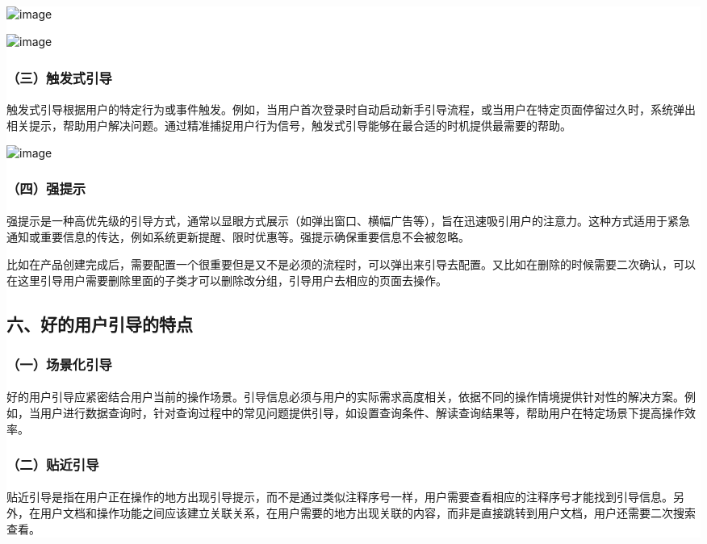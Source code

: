 ![image](https://prod-files-secure.s3.us-west-2.amazonaws.com/a7a0cc5a-89b9-4cda-8686-1fba0ca52f40/8da494b1-0cae-4a97-8e27-0cbff7167777/image.png?X-Amz-Algorithm=AWS4-HMAC-SHA256&X-Amz-Content-Sha256=UNSIGNED-PAYLOAD&X-Amz-Credential=ASIAZI2LB466REFZB2WH%2F20250418%2Fus-west-2%2Fs3%2Faws4_request&X-Amz-Date=20250418T042423Z&X-Amz-Expires=3600&X-Amz-Security-Token=IQoJb3JpZ2luX2VjEOT%2F%2F%2F%2F%2F%2F%2F%2F%2F%2FwEaCXVzLXdlc3QtMiJHMEUCIQDc%2Fw3Gr5EhOnD6LTvnr%2FxPTDgd22t2tuPhrA4cWwjXvQIgZ0yIu4pdQg4PTvO%2Bll0NyLwfM3Z%2BaqYFfS9%2FkHRGfaEq%2FwMIbRAAGgw2Mzc0MjMxODM4MDUiDAup6bavV4%2FqNO1KACrcA1FDrOQVObXHhZPNjbFFb5a6PYrZWE9kEdnOlwq6wWXmfZ9Tdo520f34UbPxs3SH8zS%2Fb5veYkvWkiFKcTJv1ItYezSq3T1HPmSprOm2Et8uIvVwk%2Fq9%2Fohr6%2FKqTyIqMiNoZ53PdfRQE835rVvr%2F5%2FvMRae%2F8KitnCGL7f6Q1BqQhADxCArB3PU65oQGr6nuwRZlnyaXJDq9wzfFAWjaV5FRsV%2BBL%2B9U7yavudc9FKxn10sSGJNHc45%2Fhb7fpv02dGsYxEKvlpCSEkqmsAFoDblUpRgJReiDOeRNue2UUtQCscVapH8IEqoWavd6dKgWmDUwyHxIrv868OL5glnkVY25h32TguRGv7qpNnHQg8wy%2BBNyBHVUpWHorUcBX%2FaO2%2B6Ftn785YD%2FwL007I%2Fc7WeSSMQ4T1zCB74P9Fy6NBLSugm%2BRXBEtdYvjti55qOwUF2gE59vxrbAxDopJ4x2PE1CZbKYr%2BUJHLG%2FQCJiEwCUfvpzZ%2FkMnR9MXIqCbS%2FDwGzanKSJ%2FsKDNPDDXL%2FgXcTtUzcDYuKVTV84L4jTJL6jRTmxp5AOM2q9siSxqQQAwpyya6LPB6nDgPWCvqiqd1YANmNRMWxuxR5vxaWvMVBvbi7AXZUh9i2eNsfMO%2BOh8AGOqUB8F6JuteeIX9qN%2B%2Fq9vHjDxr6if7%2BZyIC%2Bc1Upxissz4ea6hiE4n1O%2FAZo%2Fqv0BrUffm5cSSYzVw60%2FB0Ha5hqeyKCYm%2B8VRmANd51cNQtxUyETJ2JMZc2m4YaShpukVNLluvMwzEdhYtcf3JSSXc29qIYj2FX1NkCk59SEtyyuHsO4HdAUbdY%2BfqdJKnEXkZBSa3XrC7Yd9lHqXrNmvSj94SoTij&X-Amz-Signature=1aeb44212b446363055f14b4306c265e67359e8b05944854d74944897ff9e525&X-Amz-SignedHeaders=host&x-id=GetObject)

![image](https://prod-files-secure.s3.us-west-2.amazonaws.com/a7a0cc5a-89b9-4cda-8686-1fba0ca52f40/601f4131-075f-4ec9-8b9b-c6e41360bfbb/image.png?X-Amz-Algorithm=AWS4-HMAC-SHA256&X-Amz-Content-Sha256=UNSIGNED-PAYLOAD&X-Amz-Credential=ASIAZI2LB466REFZB2WH%2F20250418%2Fus-west-2%2Fs3%2Faws4_request&X-Amz-Date=20250418T042423Z&X-Amz-Expires=3600&X-Amz-Security-Token=IQoJb3JpZ2luX2VjEOT%2F%2F%2F%2F%2F%2F%2F%2F%2F%2FwEaCXVzLXdlc3QtMiJHMEUCIQDc%2Fw3Gr5EhOnD6LTvnr%2FxPTDgd22t2tuPhrA4cWwjXvQIgZ0yIu4pdQg4PTvO%2Bll0NyLwfM3Z%2BaqYFfS9%2FkHRGfaEq%2FwMIbRAAGgw2Mzc0MjMxODM4MDUiDAup6bavV4%2FqNO1KACrcA1FDrOQVObXHhZPNjbFFb5a6PYrZWE9kEdnOlwq6wWXmfZ9Tdo520f34UbPxs3SH8zS%2Fb5veYkvWkiFKcTJv1ItYezSq3T1HPmSprOm2Et8uIvVwk%2Fq9%2Fohr6%2FKqTyIqMiNoZ53PdfRQE835rVvr%2F5%2FvMRae%2F8KitnCGL7f6Q1BqQhADxCArB3PU65oQGr6nuwRZlnyaXJDq9wzfFAWjaV5FRsV%2BBL%2B9U7yavudc9FKxn10sSGJNHc45%2Fhb7fpv02dGsYxEKvlpCSEkqmsAFoDblUpRgJReiDOeRNue2UUtQCscVapH8IEqoWavd6dKgWmDUwyHxIrv868OL5glnkVY25h32TguRGv7qpNnHQg8wy%2BBNyBHVUpWHorUcBX%2FaO2%2B6Ftn785YD%2FwL007I%2Fc7WeSSMQ4T1zCB74P9Fy6NBLSugm%2BRXBEtdYvjti55qOwUF2gE59vxrbAxDopJ4x2PE1CZbKYr%2BUJHLG%2FQCJiEwCUfvpzZ%2FkMnR9MXIqCbS%2FDwGzanKSJ%2FsKDNPDDXL%2FgXcTtUzcDYuKVTV84L4jTJL6jRTmxp5AOM2q9siSxqQQAwpyya6LPB6nDgPWCvqiqd1YANmNRMWxuxR5vxaWvMVBvbi7AXZUh9i2eNsfMO%2BOh8AGOqUB8F6JuteeIX9qN%2B%2Fq9vHjDxr6if7%2BZyIC%2Bc1Upxissz4ea6hiE4n1O%2FAZo%2Fqv0BrUffm5cSSYzVw60%2FB0Ha5hqeyKCYm%2B8VRmANd51cNQtxUyETJ2JMZc2m4YaShpukVNLluvMwzEdhYtcf3JSSXc29qIYj2FX1NkCk59SEtyyuHsO4HdAUbdY%2BfqdJKnEXkZBSa3XrC7Yd9lHqXrNmvSj94SoTij&X-Amz-Signature=31bfade8a92647ed7c1a05bbb807a1609b69c1db0edd81bea359f99e3f82d9a3&X-Amz-SignedHeaders=host&x-id=GetObject)

### （三）触发式引导

触发式引导根据用户的特定行为或事件触发。例如，当用户首次登录时自动启动新手引导流程，或当用户在特定页面停留过久时，系统弹出相关提示，帮助用户解决问题。通过精准捕捉用户行为信号，触发式引导能够在最合适的时机提供最需要的帮助。

![image](https://prod-files-secure.s3.us-west-2.amazonaws.com/a7a0cc5a-89b9-4cda-8686-1fba0ca52f40/536510a1-77ab-4db0-bc6f-c0b063a59dec/image.png?X-Amz-Algorithm=AWS4-HMAC-SHA256&X-Amz-Content-Sha256=UNSIGNED-PAYLOAD&X-Amz-Credential=ASIAZI2LB466REFZB2WH%2F20250418%2Fus-west-2%2Fs3%2Faws4_request&X-Amz-Date=20250418T042423Z&X-Amz-Expires=3600&X-Amz-Security-Token=IQoJb3JpZ2luX2VjEOT%2F%2F%2F%2F%2F%2F%2F%2F%2F%2FwEaCXVzLXdlc3QtMiJHMEUCIQDc%2Fw3Gr5EhOnD6LTvnr%2FxPTDgd22t2tuPhrA4cWwjXvQIgZ0yIu4pdQg4PTvO%2Bll0NyLwfM3Z%2BaqYFfS9%2FkHRGfaEq%2FwMIbRAAGgw2Mzc0MjMxODM4MDUiDAup6bavV4%2FqNO1KACrcA1FDrOQVObXHhZPNjbFFb5a6PYrZWE9kEdnOlwq6wWXmfZ9Tdo520f34UbPxs3SH8zS%2Fb5veYkvWkiFKcTJv1ItYezSq3T1HPmSprOm2Et8uIvVwk%2Fq9%2Fohr6%2FKqTyIqMiNoZ53PdfRQE835rVvr%2F5%2FvMRae%2F8KitnCGL7f6Q1BqQhADxCArB3PU65oQGr6nuwRZlnyaXJDq9wzfFAWjaV5FRsV%2BBL%2B9U7yavudc9FKxn10sSGJNHc45%2Fhb7fpv02dGsYxEKvlpCSEkqmsAFoDblUpRgJReiDOeRNue2UUtQCscVapH8IEqoWavd6dKgWmDUwyHxIrv868OL5glnkVY25h32TguRGv7qpNnHQg8wy%2BBNyBHVUpWHorUcBX%2FaO2%2B6Ftn785YD%2FwL007I%2Fc7WeSSMQ4T1zCB74P9Fy6NBLSugm%2BRXBEtdYvjti55qOwUF2gE59vxrbAxDopJ4x2PE1CZbKYr%2BUJHLG%2FQCJiEwCUfvpzZ%2FkMnR9MXIqCbS%2FDwGzanKSJ%2FsKDNPDDXL%2FgXcTtUzcDYuKVTV84L4jTJL6jRTmxp5AOM2q9siSxqQQAwpyya6LPB6nDgPWCvqiqd1YANmNRMWxuxR5vxaWvMVBvbi7AXZUh9i2eNsfMO%2BOh8AGOqUB8F6JuteeIX9qN%2B%2Fq9vHjDxr6if7%2BZyIC%2Bc1Upxissz4ea6hiE4n1O%2FAZo%2Fqv0BrUffm5cSSYzVw60%2FB0Ha5hqeyKCYm%2B8VRmANd51cNQtxUyETJ2JMZc2m4YaShpukVNLluvMwzEdhYtcf3JSSXc29qIYj2FX1NkCk59SEtyyuHsO4HdAUbdY%2BfqdJKnEXkZBSa3XrC7Yd9lHqXrNmvSj94SoTij&X-Amz-Signature=5cf3129361593138ce46130cacb0d19d27f4afd42cd03dbd4000c70858d606f7&X-Amz-SignedHeaders=host&x-id=GetObject)

### （四）强提示

强提示是一种高优先级的引导方式，通常以显眼方式展示（如弹出窗口、横幅广告等），旨在迅速吸引用户的注意力。这种方式适用于紧急通知或重要信息的传达，例如系统更新提醒、限时优惠等。强提示确保重要信息不会被忽略。

比如在产品创建完成后，需要配置一个很重要但是又不是必须的流程时，可以弹出来引导去配置。又比如在删除的时候需要二次确认，可以在这里引导用户需要删除里面的子类才可以删除改分组，引导用户去相应的页面去操作。

## 六、好的用户引导的特点

### （一）场景化引导

好的用户引导应紧密结合用户当前的操作场景。引导信息必须与用户的实际需求高度相关，依据不同的操作情境提供针对性的解决方案。例如，当用户进行数据查询时，针对查询过程中的常见问题提供引导，如设置查询条件、解读查询结果等，帮助用户在特定场景下提高操作效率。

### （二）贴近引导

贴近引导是指在用户正在操作的地方出现引导提示，而不是通过类似注释序号一样，用户需要查看相应的注释序号才能找到引导信息。另外，在用户文档和操作功能之间应该建立关联关系，在用户需要的地方出现关联的内容，而非是直接跳转到用户文档，用户还需要二次搜索查看。
